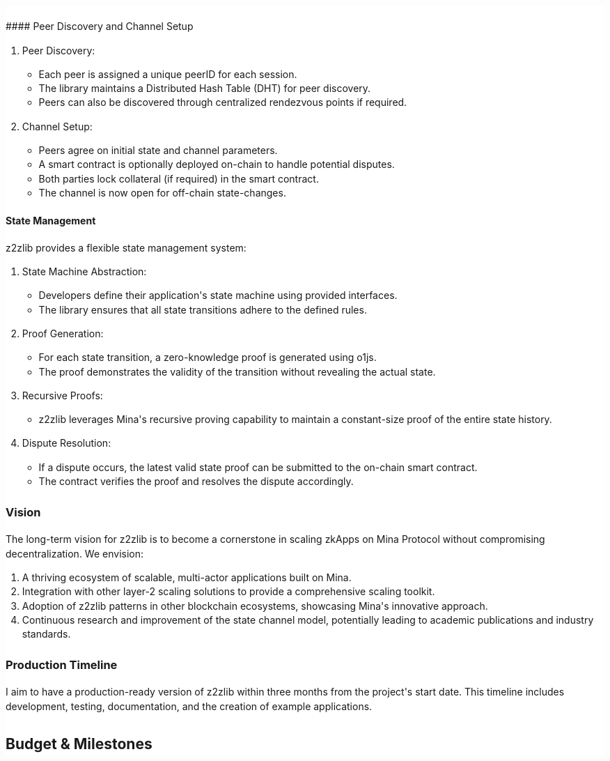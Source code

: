 </div>
<br>
#### Peer Discovery and Channel Setup

1. Peer Discovery:
   - Each peer is assigned a unique peerID for each session.
   - The library maintains a Distributed Hash Table (DHT) for peer discovery.
   - Peers can also be discovered through centralized rendezvous points if required.

2. Channel Setup:
   - Peers agree on initial state and channel parameters.
   - A smart contract is optionally deployed on-chain to handle potential disputes.
   - Both parties lock collateral (if required) in the smart contract.
   - The channel is now open for off-chain state-changes.

#### State Management

z2zlib provides a flexible state management system:

1. State Machine Abstraction:
   - Developers define their application's state machine using provided interfaces.
   - The library ensures that all state transitions adhere to the defined rules.

2. Proof Generation:
   - For each state transition, a zero-knowledge proof is generated using o1js.
   - The proof demonstrates the validity of the transition without revealing the actual state.

3. Recursive Proofs:
   - z2zlib leverages Mina's recursive proving capability to maintain a constant-size proof of the entire state history.

4. Dispute Resolution:
   - If a dispute occurs, the latest valid state proof can be submitted to the on-chain smart contract.
   - The contract verifies the proof and resolves the dispute accordingly.

### Vision

The long-term vision for z2zlib is to become a cornerstone in scaling zkApps on Mina Protocol without compromising decentralization. We envision:

1. A thriving ecosystem of scalable, multi-actor applications built on Mina.
2. Integration with other layer-2 scaling solutions to provide a comprehensive scaling toolkit.
3. Adoption of z2zlib patterns in other blockchain ecosystems, showcasing Mina's innovative approach.
4. Continuous research and improvement of the state channel model, potentially leading to academic publications and industry standards.

### Production Timeline

I aim to have a production-ready version of z2zlib within three months from the project's start date. This timeline includes development, testing, documentation, and the creation of example applications.

## Budget & Milestones
